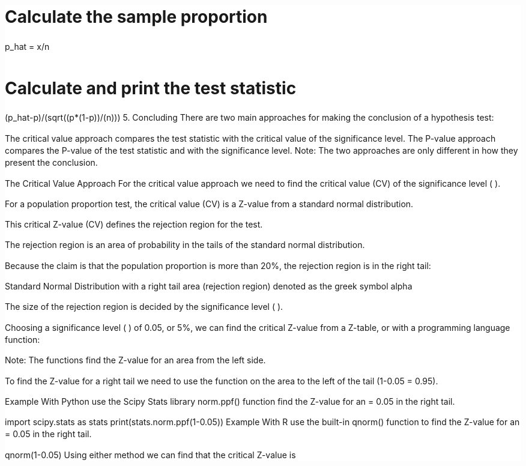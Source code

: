 # Calculate the sample proportion
p_hat = x/n

# Calculate and print the test statistic
(p_hat-p)/(sqrt((p*(1-p))/(n)))
5. Concluding
There are two main approaches for making the conclusion of a hypothesis test:

The critical value approach compares the test statistic with the critical value of the significance level.
The P-value approach compares the P-value of the test statistic and with the significance level.
Note: The two approaches are only different in how they present the conclusion.

The Critical Value Approach
For the critical value approach we need to find the critical value (CV) of the significance level (
).

For a population proportion test, the critical value (CV) is a Z-value from a standard normal distribution.

This critical Z-value (CV) defines the rejection region for the test.

The rejection region is an area of probability in the tails of the standard normal distribution.

Because the claim is that the population proportion is more than 20%, the rejection region is in the right tail:

Standard Normal Distribution with a right tail area (rejection region) denoted as the greek symbol alpha

The size of the rejection region is decided by the significance level (
).

Choosing a significance level (
) of 0.05, or 5%, we can find the critical Z-value from a Z-table, or with a programming language function:

Note: The functions find the Z-value for an area from the left side.

To find the Z-value for a right tail we need to use the function on the area to the left of the tail (1-0.05 = 0.95).

Example
With Python use the Scipy Stats library norm.ppf() function find the Z-value for an 
 = 0.05 in the right tail.

import scipy.stats as stats
print(stats.norm.ppf(1-0.05))
Example
With R use the built-in qnorm() function to find the Z-value for an 
 = 0.05 in the right tail.

qnorm(1-0.05)
Using either method we can find that the critical Z-value is  
 